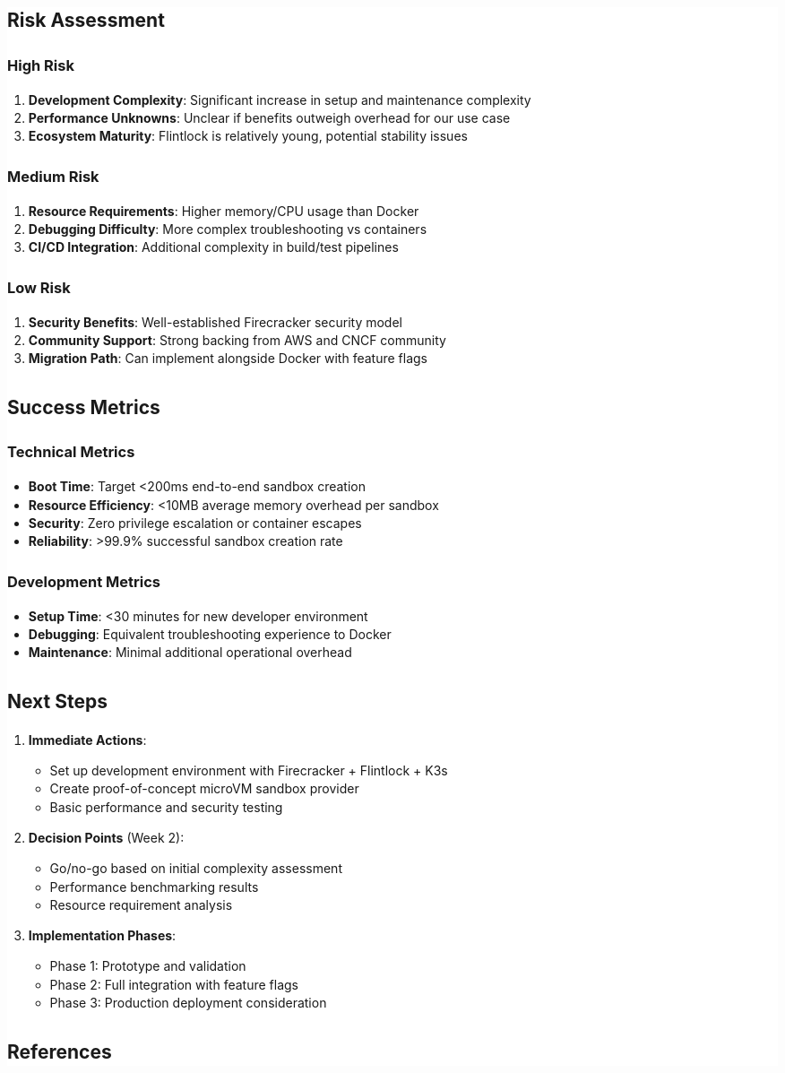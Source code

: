 ## Risk Assessment

### High Risk
1. **Development Complexity**: Significant increase in setup and maintenance complexity
2. **Performance Unknowns**: Unclear if benefits outweigh overhead for our use case
3. **Ecosystem Maturity**: Flintlock is relatively young, potential stability issues

### Medium Risk
1. **Resource Requirements**: Higher memory/CPU usage than Docker
2. **Debugging Difficulty**: More complex troubleshooting vs containers
3. **CI/CD Integration**: Additional complexity in build/test pipelines

### Low Risk
1. **Security Benefits**: Well-established Firecracker security model
2. **Community Support**: Strong backing from AWS and CNCF community
3. **Migration Path**: Can implement alongside Docker with feature flags

## Success Metrics

### Technical Metrics
- **Boot Time**: Target <200ms end-to-end sandbox creation
- **Resource Efficiency**: <10MB average memory overhead per sandbox
- **Security**: Zero privilege escalation or container escapes
- **Reliability**: >99.9% successful sandbox creation rate

### Development Metrics
- **Setup Time**: <30 minutes for new developer environment
- **Debugging**: Equivalent troubleshooting experience to Docker
- **Maintenance**: Minimal additional operational overhead

## Next Steps

1. **Immediate Actions**:
   - Set up development environment with Firecracker + Flintlock + K3s
   - Create proof-of-concept microVM sandbox provider
   - Basic performance and security testing

2. **Decision Points** (Week 2):
   - Go/no-go based on initial complexity assessment
   - Performance benchmarking results
   - Resource requirement analysis

3. **Implementation Phases**:
   - Phase 1: Prototype and validation
   - Phase 2: Full integration with feature flags
   - Phase 3: Production deployment consideration

## References
